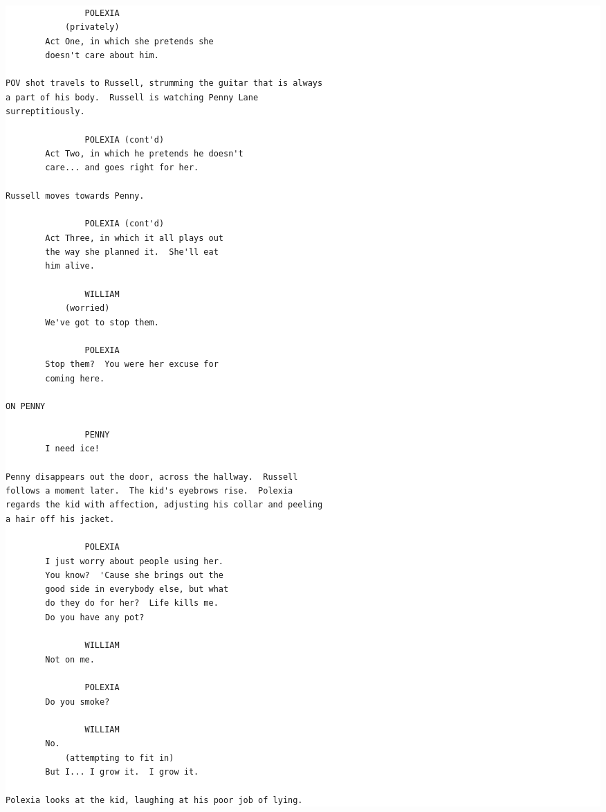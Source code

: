 					POLEXIA
				(privately)
			Act One, in which she pretends she
			doesn't care about him.

	POV shot travels to Russell, strumming the guitar that is always
	a part of his body.  Russell is watching Penny Lane
	surreptitiously.

					POLEXIA (cont'd)
			Act Two, in which he pretends he doesn't
			care... and goes right for her.

	Russell moves towards Penny.

					POLEXIA (cont'd)
			Act Three, in which it all plays out
			the way she planned it.  She'll eat
			him alive.

					WILLIAM
				(worried)
			We've got to stop them.

					POLEXIA
			Stop them?  You were her excuse for
			coming here.

	ON PENNY

					PENNY
			I need ice!

	Penny disappears out the door, across the hallway.  Russell
	follows a moment later.  The kid's eyebrows rise.  Polexia
	regards the kid with affection, adjusting his collar and peeling
	a hair off his jacket.

					POLEXIA
			I just worry about people using her.
			You know?  'Cause she brings out the
			good side in everybody else, but what
			do they do for her?  Life kills me.
			Do you have any pot?

					WILLIAM
			Not on me.

					POLEXIA
			Do you smoke?

					WILLIAM
			No.
				(attempting to fit in)
			But I... I grow it.  I grow it.

	Polexia looks at the kid, laughing at his poor job of lying.
